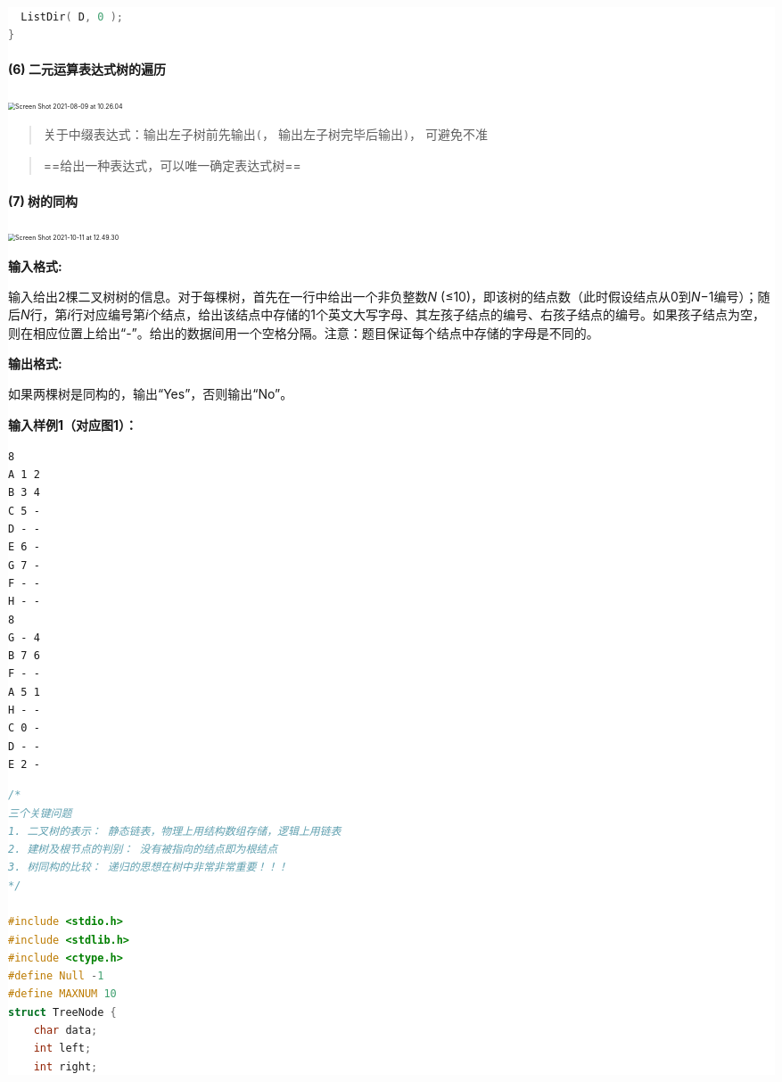 ```c
  ListDir( D, 0 );                 
}
```



#### (6) 二元运算表达式树的遍历

<img src="/Users/particle/Library/Application Support/typora-user-images/Screen Shot 2021-08-09 at 10.26.04.png" alt="Screen Shot 2021-08-09 at 10.26.04" style="zoom:50%;" />

> 关于中缀表达式：输出左子树前先输出`(`， 输出左子树完毕后输出`)`， 可避免不准

> ==给出一种表达式，可以唯一确定表达式树==



#### (7) 树的同构

<img src="/Users/particle/Desktop/大二上/数据结构基础/学长笔记/Notes-for-Data-Structure-master/picture/Screen Shot 2021-10-11 at 12.49.30.png" alt="Screen Shot 2021-10-11 at 12.49.30" style="zoom:50%;" />

**输入格式:**

输入给出2棵二叉树树的信息。对于每棵树，首先在一行中给出一个非负整数*N* (≤10)，即该树的结点数（此时假设结点从0到*N*−1编号）；随后*N*行，第*i*行对应编号第*i*个结点，给出该结点中存储的1个英文大写字母、其左孩子结点的编号、右孩子结点的编号。如果孩子结点为空，则在相应位置上给出“-”。给出的数据间用一个空格分隔。注意：题目保证每个结点中存储的字母是不同的。

**输出格式:**

如果两棵树是同构的，输出“Yes”，否则输出“No”。

**输入样例1（对应图1）：**

```in
8
A 1 2
B 3 4
C 5 -
D - -
E 6 -
G 7 -
F - -
H - -
8
G - 4
B 7 6
F - -
A 5 1
H - -
C 0 -
D - -
E 2 -
```

```c
/*
三个关键问题
1. 二叉树的表示： 静态链表，物理上用结构数组存储，逻辑上用链表
2. 建树及根节点的判别： 没有被指向的结点即为根结点
3. 树同构的比较： 递归的思想在树中非常非常重要！！！
*/

#include <stdio.h>
#include <stdlib.h>
#include <ctype.h>
#define Null -1
#define MAXNUM 10
struct TreeNode {
    char data;
    int left;
    int right;
```
